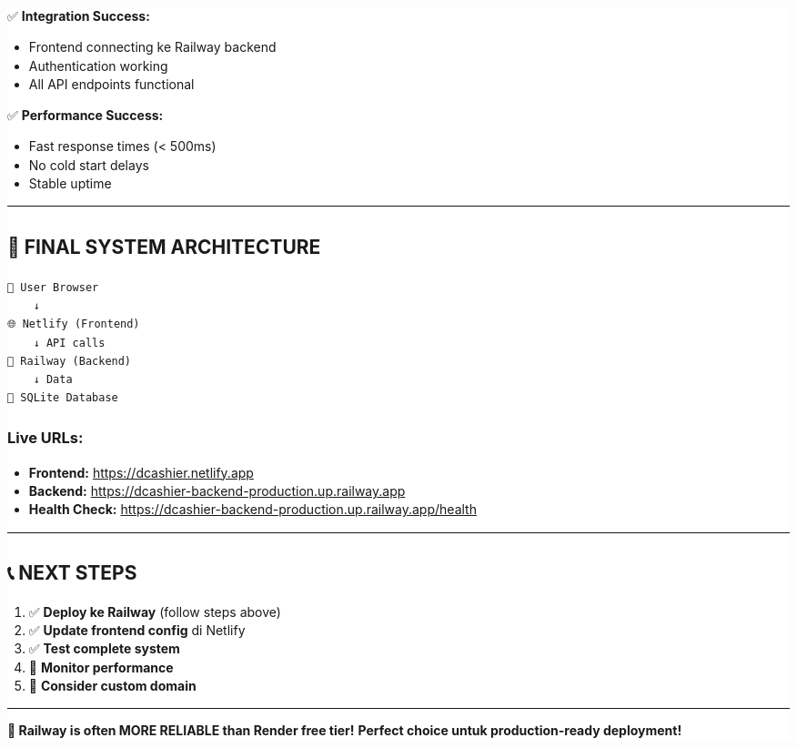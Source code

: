 ✅ **Integration Success:**
- Frontend connecting ke Railway backend
- Authentication working
- All API endpoints functional

✅ **Performance Success:**
- Fast response times (< 500ms)
- No cold start delays
- Stable uptime

---

## 🚀 FINAL SYSTEM ARCHITECTURE

```
📱 User Browser
    ↓
🌐 Netlify (Frontend)
    ↓ API calls
🚂 Railway (Backend)
    ↓ Data
💾 SQLite Database
```

### Live URLs:
- **Frontend:** https://dcashier.netlify.app
- **Backend:** https://dcashier-backend-production.up.railway.app
- **Health Check:** https://dcashier-backend-production.up.railway.app/health

---

## 📞 NEXT STEPS

1. ✅ **Deploy ke Railway** (follow steps above)
2. ✅ **Update frontend config** di Netlify
3. ✅ **Test complete system**
4. 🔄 **Monitor performance**
5. 🎯 **Consider custom domain**

---

**🚂 Railway is often MORE RELIABLE than Render free tier!**
**Perfect choice untuk production-ready deployment!**
